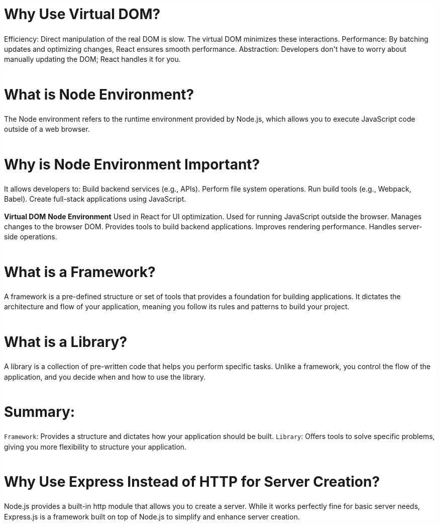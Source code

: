 # Why Use Virtual DOM?
Efficiency: Direct manipulation of the real DOM is slow. The virtual DOM minimizes these interactions.
Performance: By batching updates and optimizing changes, React ensures smooth performance.
Abstraction: Developers don't have to worry about manually updating the DOM; React handles it for you.


# What is Node Environment?
The Node environment refers to the runtime environment provided by Node.js, which allows you to execute JavaScript code outside of a web browser.

# Why is Node Environment Important?
It allows developers to:
Build backend services (e.g., APIs).
Perform file system operations.
Run build tools (e.g., Webpack, Babel).
Create full-stack applications using JavaScript.



**Virtual DOM**	                                           **Node Environment**
Used in React for UI optimization.	            Used for running JavaScript outside the browser.
Manages changes to the browser DOM.	            Provides tools to build backend applications.
Improves rendering performance.	                Handles server-side operations.



# What is a Framework?
A framework is a pre-defined structure or set of tools that provides a foundation for building applications. It dictates the architecture and flow of your application, meaning you follow its rules and patterns to build your project.

# What is a Library?
A library is a collection of pre-written code that helps you perform specific tasks. Unlike a framework, you control the flow of the application, and you decide when and how to use the library.

# Summary:
`Framework`: Provides a structure and dictates how your application should be built.
`Library`: Offers tools to solve specific problems, giving you more flexibility to structure your application.



# Why Use Express Instead of HTTP for Server Creation?
Node.js provides a built-in http module that allows you to create a server. While it works perfectly fine for basic server needs, Express.js is a framework built on top of Node.js to simplify and enhance server creation. 
